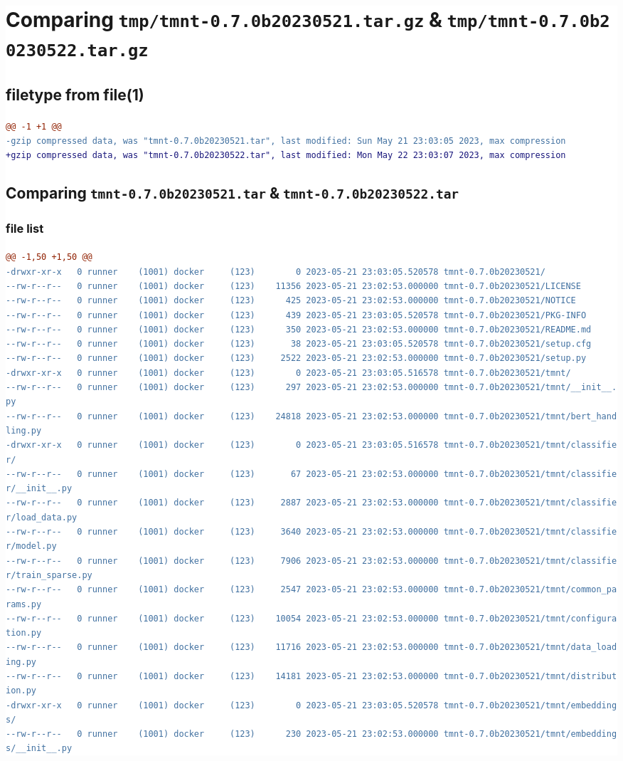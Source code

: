 # Comparing `tmp/tmnt-0.7.0b20230521.tar.gz` & `tmp/tmnt-0.7.0b20230522.tar.gz`

## filetype from file(1)

```diff
@@ -1 +1 @@
-gzip compressed data, was "tmnt-0.7.0b20230521.tar", last modified: Sun May 21 23:03:05 2023, max compression
+gzip compressed data, was "tmnt-0.7.0b20230522.tar", last modified: Mon May 22 23:03:07 2023, max compression
```

## Comparing `tmnt-0.7.0b20230521.tar` & `tmnt-0.7.0b20230522.tar`

### file list

```diff
@@ -1,50 +1,50 @@
-drwxr-xr-x   0 runner    (1001) docker     (123)        0 2023-05-21 23:03:05.520578 tmnt-0.7.0b20230521/
--rw-r--r--   0 runner    (1001) docker     (123)    11356 2023-05-21 23:02:53.000000 tmnt-0.7.0b20230521/LICENSE
--rw-r--r--   0 runner    (1001) docker     (123)      425 2023-05-21 23:02:53.000000 tmnt-0.7.0b20230521/NOTICE
--rw-r--r--   0 runner    (1001) docker     (123)      439 2023-05-21 23:03:05.520578 tmnt-0.7.0b20230521/PKG-INFO
--rw-r--r--   0 runner    (1001) docker     (123)      350 2023-05-21 23:02:53.000000 tmnt-0.7.0b20230521/README.md
--rw-r--r--   0 runner    (1001) docker     (123)       38 2023-05-21 23:03:05.520578 tmnt-0.7.0b20230521/setup.cfg
--rw-r--r--   0 runner    (1001) docker     (123)     2522 2023-05-21 23:02:53.000000 tmnt-0.7.0b20230521/setup.py
-drwxr-xr-x   0 runner    (1001) docker     (123)        0 2023-05-21 23:03:05.516578 tmnt-0.7.0b20230521/tmnt/
--rw-r--r--   0 runner    (1001) docker     (123)      297 2023-05-21 23:02:53.000000 tmnt-0.7.0b20230521/tmnt/__init__.py
--rw-r--r--   0 runner    (1001) docker     (123)    24818 2023-05-21 23:02:53.000000 tmnt-0.7.0b20230521/tmnt/bert_handling.py
-drwxr-xr-x   0 runner    (1001) docker     (123)        0 2023-05-21 23:03:05.516578 tmnt-0.7.0b20230521/tmnt/classifier/
--rw-r--r--   0 runner    (1001) docker     (123)       67 2023-05-21 23:02:53.000000 tmnt-0.7.0b20230521/tmnt/classifier/__init__.py
--rw-r--r--   0 runner    (1001) docker     (123)     2887 2023-05-21 23:02:53.000000 tmnt-0.7.0b20230521/tmnt/classifier/load_data.py
--rw-r--r--   0 runner    (1001) docker     (123)     3640 2023-05-21 23:02:53.000000 tmnt-0.7.0b20230521/tmnt/classifier/model.py
--rw-r--r--   0 runner    (1001) docker     (123)     7906 2023-05-21 23:02:53.000000 tmnt-0.7.0b20230521/tmnt/classifier/train_sparse.py
--rw-r--r--   0 runner    (1001) docker     (123)     2547 2023-05-21 23:02:53.000000 tmnt-0.7.0b20230521/tmnt/common_params.py
--rw-r--r--   0 runner    (1001) docker     (123)    10054 2023-05-21 23:02:53.000000 tmnt-0.7.0b20230521/tmnt/configuration.py
--rw-r--r--   0 runner    (1001) docker     (123)    11716 2023-05-21 23:02:53.000000 tmnt-0.7.0b20230521/tmnt/data_loading.py
--rw-r--r--   0 runner    (1001) docker     (123)    14181 2023-05-21 23:02:53.000000 tmnt-0.7.0b20230521/tmnt/distribution.py
-drwxr-xr-x   0 runner    (1001) docker     (123)        0 2023-05-21 23:03:05.520578 tmnt-0.7.0b20230521/tmnt/embeddings/
--rw-r--r--   0 runner    (1001) docker     (123)      230 2023-05-21 23:02:53.000000 tmnt-0.7.0b20230521/tmnt/embeddings/__init__.py
```
